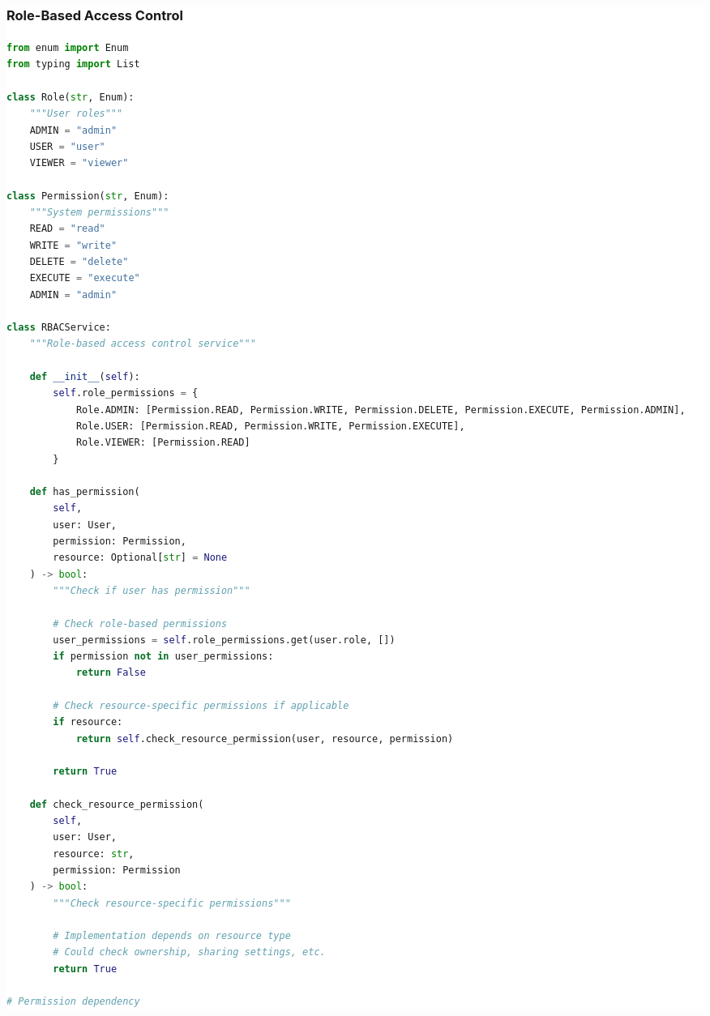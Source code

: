 ### Role-Based Access Control

```python
from enum import Enum
from typing import List

class Role(str, Enum):
    """User roles"""
    ADMIN = "admin"
    USER = "user"
    VIEWER = "viewer"
    
class Permission(str, Enum):
    """System permissions"""
    READ = "read"
    WRITE = "write"
    DELETE = "delete"
    EXECUTE = "execute"
    ADMIN = "admin"

class RBACService:
    """Role-based access control service"""
    
    def __init__(self):
        self.role_permissions = {
            Role.ADMIN: [Permission.READ, Permission.WRITE, Permission.DELETE, Permission.EXECUTE, Permission.ADMIN],
            Role.USER: [Permission.READ, Permission.WRITE, Permission.EXECUTE],
            Role.VIEWER: [Permission.READ]
        }
        
    def has_permission(
        self,
        user: User,
        permission: Permission,
        resource: Optional[str] = None
    ) -> bool:
        """Check if user has permission"""
        
        # Check role-based permissions
        user_permissions = self.role_permissions.get(user.role, [])
        if permission not in user_permissions:
            return False
            
        # Check resource-specific permissions if applicable
        if resource:
            return self.check_resource_permission(user, resource, permission)
            
        return True
        
    def check_resource_permission(
        self,
        user: User,
        resource: str,
        permission: Permission
    ) -> bool:
        """Check resource-specific permissions"""
        
        # Implementation depends on resource type
        # Could check ownership, sharing settings, etc.
        return True

# Permission dependency
```